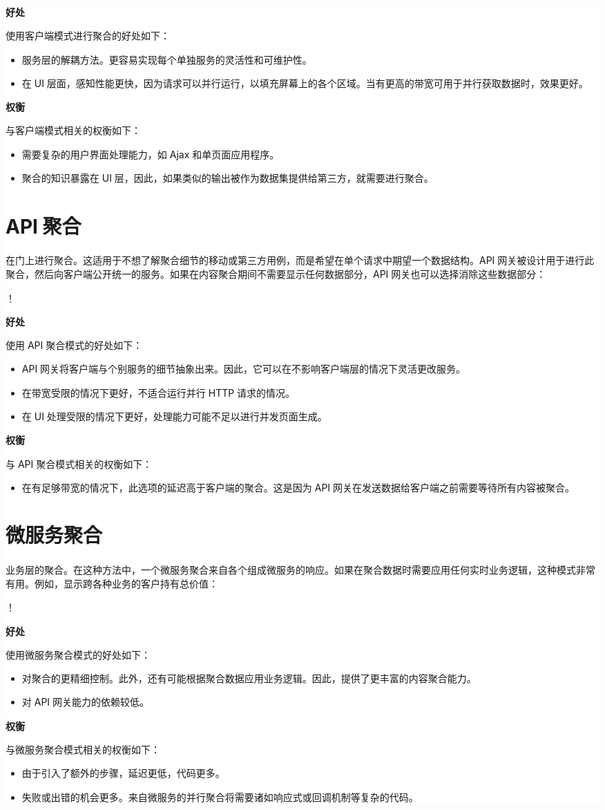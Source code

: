 **好处**

使用客户端模式进行聚合的好处如下：

+   服务层的解耦方法。更容易实现每个单独服务的灵活性和可维护性。

+   在 UI 层面，感知性能更快，因为请求可以并行运行，以填充屏幕上的各个区域。当有更高的带宽可用于并行获取数据时，效果更好。

**权衡**

与客户端模式相关的权衡如下：

+   需要复杂的用户界面处理能力，如 Ajax 和单页面应用程序。

+   聚合的知识暴露在 UI 层，因此，如果类似的输出被作为数据集提供给第三方，就需要进行聚合。

# API 聚合

在门上进行聚合。这适用于不想了解聚合细节的移动或第三方用例，而是希望在单个请求中期望一个数据结构。API 网关被设计用于进行此聚合，然后向客户端公开统一的服务。如果在内容聚合期间不需要显示任何数据部分，API 网关也可以选择消除这些数据部分：

！[](img/6350e60c-8796-421c-854a-487e27090da7.jpg)

**好处**

使用 API 聚合模式的好处如下：

+   API 网关将客户端与个别服务的细节抽象出来。因此，它可以在不影响客户端层的情况下灵活更改服务。

+   在带宽受限的情况下更好，不适合运行并行 HTTP 请求的情况。

+   在 UI 处理受限的情况下更好，处理能力可能不足以进行并发页面生成。

**权衡**

与 API 聚合模式相关的权衡如下：

+   在有足够带宽的情况下，此选项的延迟高于客户端的聚合。这是因为 API 网关在发送数据给客户端之前需要等待所有内容被聚合。

# 微服务聚合

业务层的聚合。在这种方法中，一个微服务聚合来自各个组成微服务的响应。如果在聚合数据时需要应用任何实时业务逻辑，这种模式非常有用。例如，显示跨各种业务的客户持有总价值：

！[](img/2a298f28-adc3-4fa9-890d-e21915cb946c.jpg)

**好处**

使用微服务聚合模式的好处如下：

+   对聚合的更精细控制。此外，还有可能根据聚合数据应用业务逻辑。因此，提供了更丰富的内容聚合能力。

+   对 API 网关能力的依赖较低。

**权衡**

与微服务聚合模式相关的权衡如下：

+   由于引入了额外的步骤，延迟更低，代码更多。

+   失败或出错的机会更多。来自微服务的并行聚合将需要诸如响应式或回调机制等复杂的代码。
